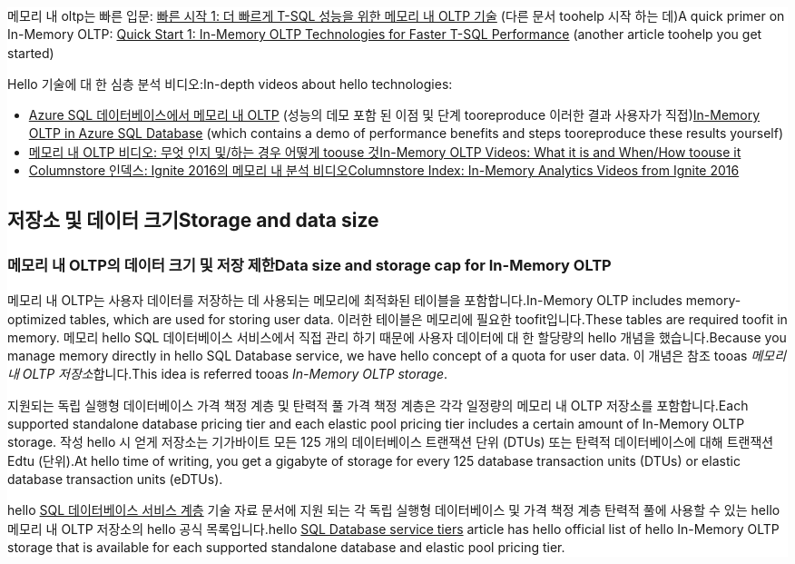 <span data-ttu-id="cce1e-140">메모리 내 oltp는 빠른 입문: [빠른 시작 1: 더 빠르게 T-SQL 성능을 위한 메모리 내 OLTP 기술](http://msdn.microsoft.com/library/mt694156.aspx) (다른 문서 toohelp 시작 하는 데)</span><span class="sxs-lookup"><span data-stu-id="cce1e-140">A quick primer on In-Memory OLTP: [Quick Start 1: In-Memory OLTP Technologies for Faster T-SQL Performance](http://msdn.microsoft.com/library/mt694156.aspx) (another article toohelp you get started)</span></span>

<span data-ttu-id="cce1e-141">Hello 기술에 대 한 심층 분석 비디오:</span><span class="sxs-lookup"><span data-stu-id="cce1e-141">In-depth videos about hello technologies:</span></span>

- <span data-ttu-id="cce1e-142">[Azure SQL 데이터베이스에서 메모리 내 OLTP](https://channel9.msdn.com/Shows/Data-Exposed/In-Memory-OTLP-in-Azure-SQL-DB) (성능의 데모 포함 된 이점 및 단계 tooreproduce 이러한 결과 사용자가 직접)</span><span class="sxs-lookup"><span data-stu-id="cce1e-142">[In-Memory OLTP in Azure SQL Database](https://channel9.msdn.com/Shows/Data-Exposed/In-Memory-OTLP-in-Azure-SQL-DB) (which contains a demo of performance benefits and steps tooreproduce these results yourself)</span></span>
- [<span data-ttu-id="cce1e-143">메모리 내 OLTP 비디오: 무엇 인지 및/하는 경우 어떻게 toouse 것</span><span class="sxs-lookup"><span data-stu-id="cce1e-143">In-Memory OLTP Videos: What it is and When/How toouse it</span></span>](https://blogs.msdn.microsoft.com/sqlserverstorageengine/2016/10/03/in-memory-oltp-video-what-it-is-and-whenhow-to-use-it/)
- [<span data-ttu-id="cce1e-144">Columnstore 인덱스: Ignite 2016의 메모리 내 분석 비디오</span><span class="sxs-lookup"><span data-stu-id="cce1e-144">Columnstore Index: In-Memory Analytics Videos from Ignite 2016</span></span>](https://blogs.msdn.microsoft.com/sqlserverstorageengine/2016/10/04/columnstore-index-in-memory-analytics-i-e-columnstore-index-videos-from-ignite-2016/)

## <a name="storage-and-data-size"></a><span data-ttu-id="cce1e-145">저장소 및 데이터 크기</span><span class="sxs-lookup"><span data-stu-id="cce1e-145">Storage and data size</span></span>

### <a name="data-size-and-storage-cap-for-in-memory-oltp"></a><span data-ttu-id="cce1e-146">메모리 내 OLTP의 데이터 크기 및 저장 제한</span><span class="sxs-lookup"><span data-stu-id="cce1e-146">Data size and storage cap for In-Memory OLTP</span></span>

<span data-ttu-id="cce1e-147">메모리 내 OLTP는 사용자 데이터를 저장하는 데 사용되는 메모리에 최적화된 테이블을 포함합니다.</span><span class="sxs-lookup"><span data-stu-id="cce1e-147">In-Memory OLTP includes memory-optimized tables, which are used for storing user data.</span></span> <span data-ttu-id="cce1e-148">이러한 테이블은 메모리에 필요한 toofit입니다.</span><span class="sxs-lookup"><span data-stu-id="cce1e-148">These tables are required toofit in memory.</span></span> <span data-ttu-id="cce1e-149">메모리 hello SQL 데이터베이스 서비스에서 직접 관리 하기 때문에 사용자 데이터에 대 한 할당량의 hello 개념을 했습니다.</span><span class="sxs-lookup"><span data-stu-id="cce1e-149">Because you manage memory directly in hello SQL Database service, we have hello  concept of a quota for user data.</span></span> <span data-ttu-id="cce1e-150">이 개념은 참조 tooas *메모리 내 OLTP 저장소*합니다.</span><span class="sxs-lookup"><span data-stu-id="cce1e-150">This idea is referred tooas *In-Memory OLTP storage*.</span></span>

<span data-ttu-id="cce1e-151">지원되는 독립 실행형 데이터베이스 가격 책정 계층 및 탄력적 풀 가격 책정 계층은 각각 일정량의 메모리 내 OLTP 저장소를 포함합니다.</span><span class="sxs-lookup"><span data-stu-id="cce1e-151">Each supported standalone database pricing tier and each elastic pool pricing tier includes a certain amount of In-Memory OLTP storage.</span></span> <span data-ttu-id="cce1e-152">작성 hello 시 얻게 저장소는 기가바이트 모든 125 개의 데이터베이스 트랜잭션 단위 (DTUs) 또는 탄력적 데이터베이스에 대해 트랜잭션 Edtu (단위).</span><span class="sxs-lookup"><span data-stu-id="cce1e-152">At hello time of writing, you get a gigabyte of storage for every 125 database transaction units (DTUs) or elastic database transaction units (eDTUs).</span></span>

<span data-ttu-id="cce1e-153">hello [SQL 데이터베이스 서비스 계층](sql-database-service-tiers.md) 기술 자료 문서에 지원 되는 각 독립 실행형 데이터베이스 및 가격 책정 계층 탄력적 풀에 사용할 수 있는 hello 메모리 내 OLTP 저장소의 hello 공식 목록입니다.</span><span class="sxs-lookup"><span data-stu-id="cce1e-153">hello [SQL Database service tiers](sql-database-service-tiers.md) article has hello official list of hello In-Memory OLTP storage that is available for each supported standalone database and elastic pool pricing tier.</span></span>
